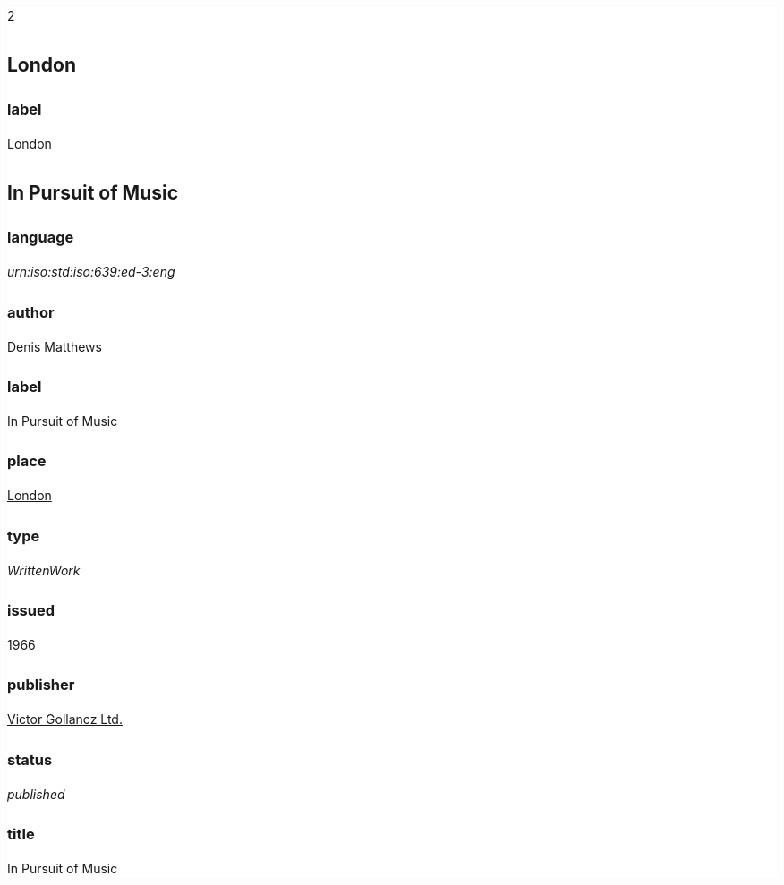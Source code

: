 
2

## London

### label


London

## In Pursuit of Music

### language


*urn:iso:std:iso:639:ed-3:eng*

### author


[Denis Matthews](#Denis-Matthews)

### label


In Pursuit of Music

### place


[London](#London)

### type


*WrittenWork*

### issued


[1966](#1966)

### publisher


[Victor Gollancz Ltd.](#Victor-Gollancz-Ltd.)

### status


*published*

### title


In Pursuit of Music
